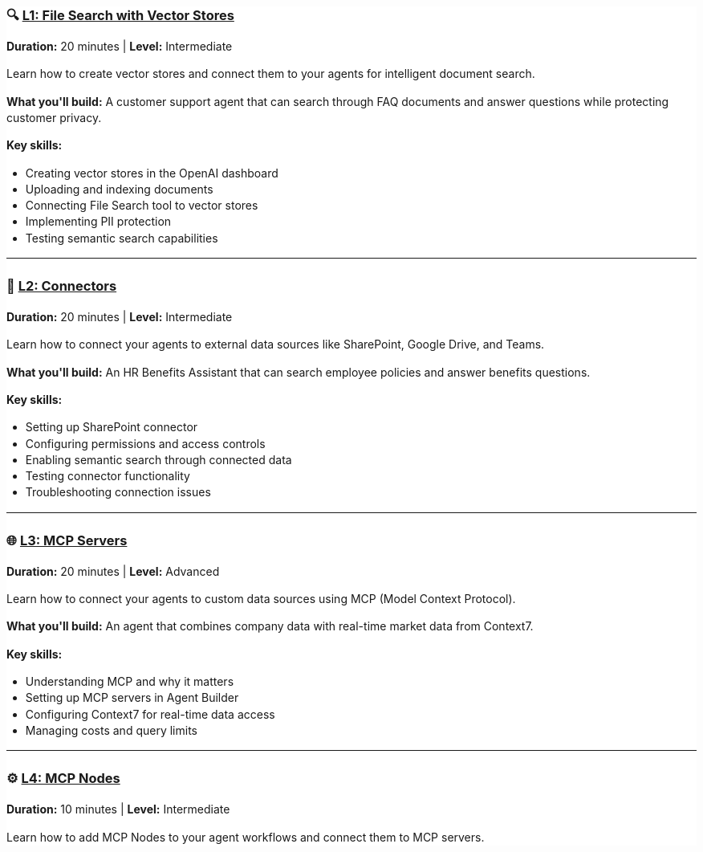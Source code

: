 ### 🔍 [L1: File Search with Vector Stores](01_file_search_workshop.md)
**Duration:** 20 minutes | **Level:** Intermediate

Learn how to create vector stores and connect them to your agents for intelligent document search.

**What you'll build:** A customer support agent that can search through FAQ documents and answer questions while protecting customer privacy.

**Key skills:**
- Creating vector stores in the OpenAI dashboard
- Uploading and indexing documents
- Connecting File Search tool to vector stores
- Implementing PII protection
- Testing semantic search capabilities

---

### 🔗 [L2: Connectors](02_connectors_workshop.md)
**Duration:** 20 minutes | **Level:** Intermediate

Learn how to connect your agents to external data sources like SharePoint, Google Drive, and Teams.

**What you'll build:** An HR Benefits Assistant that can search employee policies and answer benefits questions.

**Key skills:**
- Setting up SharePoint connector
- Configuring permissions and access controls
- Enabling semantic search through connected data
- Testing connector functionality
- Troubleshooting connection issues

---

### 🌐 [L3: MCP Servers](03_mcp_workshop.md)
**Duration:** 20 minutes | **Level:** Advanced

Learn how to connect your agents to custom data sources using MCP (Model Context Protocol).

**What you'll build:** An agent that combines company data with real-time market data from Context7.

**Key skills:**
- Understanding MCP and why it matters
- Setting up MCP servers in Agent Builder
- Configuring Context7 for real-time data access
- Managing costs and query limits

---

### ⚙️ [L4: MCP Nodes](04_mcp_nodes_workshop.md)
**Duration:** 10 minutes | **Level:** Intermediate

Learn how to add MCP Nodes to your agent workflows and connect them to MCP servers.
